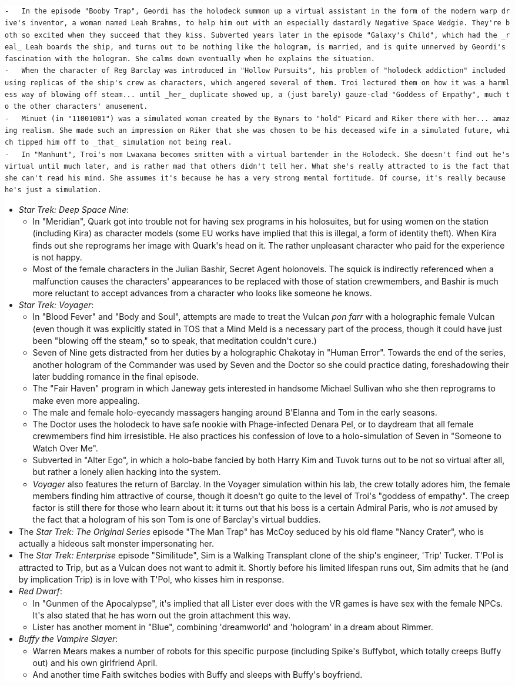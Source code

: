     -   In the episode "Booby Trap", Geordi has the holodeck summon up a virtual assistant in the form of the modern warp drive's inventor, a woman named Leah Brahms, to help him out with an especially dastardly Negative Space Wedgie. They're both so excited when they succeed that they kiss. Subverted years later in the episode "Galaxy's Child", which had the _real_ Leah boards the ship, and turns out to be nothing like the hologram, is married, and is quite unnerved by Geordi's fascination with the hologram. She calms down eventually when he explains the situation.
    -   When the character of Reg Barclay was introduced in "Hollow Pursuits", his problem of "holodeck addiction" included using replicas of the ship's crew as characters, which angered several of them. Troi lectured them on how it was a harmless way of blowing off steam... until _her_ duplicate showed up, a (just barely) gauze-clad "Goddess of Empathy", much to the other characters' amusement.
    -   Minuet (in "11001001") was a simulated woman created by the Bynars to "hold" Picard and Riker there with her... amazing realism. She made such an impression on Riker that she was chosen to be his deceased wife in a simulated future, which tipped him off to _that_ simulation not being real.
    -   In "Manhunt", Troi's mom Lwaxana becomes smitten with a virtual bartender in the Holodeck. She doesn't find out he's virtual until much later, and is rather mad that others didn't tell her. What she's really attracted to is the fact that she can't read his mind. She assumes it's because he has a very strong mental fortitude. Of course, it's really because he's just a simulation.
-   _Star Trek: Deep Space Nine_:
    -   In "Meridian", Quark got into trouble not for having sex programs in his holosuites, but for using women on the station (including Kira) as character models (some EU works have implied that this is illegal, a form of identity theft). When Kira finds out she reprograms her image with Quark's head on it. The rather unpleasant character who paid for the experience is not happy.
    -   Most of the female characters in the Julian Bashir, Secret Agent holonovels. The squick is indirectly referenced when a malfunction causes the characters' appearances to be replaced with those of station crewmembers, and Bashir is much more reluctant to accept advances from a character who looks like someone he knows.
-   _Star Trek: Voyager_:
    -   In "Blood Fever" and "Body and Soul", attempts are made to treat the Vulcan _pon farr_ with a holographic female Vulcan (even though it was explicitly stated in TOS that a Mind Meld is a necessary part of the process, though it could have just been "blowing off the steam," so to speak, that meditation couldn't cure.)
    -   Seven of Nine gets distracted from her duties by a holographic Chakotay in "Human Error". Towards the end of the series, another hologram of the Commander was used by Seven and the Doctor so she could practice dating, foreshadowing their later budding romance in the final episode.
    -   The "Fair Haven" program in which Janeway gets interested in handsome Michael Sullivan who she then reprograms to make even more appealing.
    -   The male and female holo-eyecandy massagers hanging around B'Elanna and Tom in the early seasons.
    -   The Doctor uses the holodeck to have safe nookie with Phage-infected Denara Pel, or to daydream that all female crewmembers find him irresistible. He also practices his confession of love to a holo-simulation of Seven in "Someone to Watch Over Me".
    -   Subverted in "Alter Ego", in which a holo-babe fancied by both Harry Kim and Tuvok turns out to be not so virtual after all, but rather a lonely alien hacking into the system.
    -   _Voyager_ also features the return of Barclay. In the Voyager simulation within his lab, the crew totally adores him, the female members finding him attractive of course, though it doesn't go quite to the level of Troi's "goddess of empathy". The creep factor is still there for those who learn about it: it turns out that his boss is a certain Admiral Paris, who is _not_ amused by the fact that a hologram of his son Tom is one of Barclay's virtual buddies.
-   The _Star Trek: The Original Series_ episode "The Man Trap" has McCoy seduced by his old flame "Nancy Crater", who is actually a hideous salt monster impersonating her.
-   The _Star Trek: Enterprise_ episode "Similitude", Sim is a Walking Transplant clone of the ship's engineer, 'Trip' Tucker. T'Pol is attracted to Trip, but as a Vulcan does not want to admit it. Shortly before his limited lifespan runs out, Sim admits that he (and by implication Trip) is in love with T'Pol, who kisses him in response.
-   _Red Dwarf_:
    -   In "Gunmen of the Apocalypse", it's implied that all Lister ever does with the VR games is have sex with the female NPCs. It's also stated that he has worn out the groin attachment this way.
    -   Lister has another moment in "Blue", combining 'dreamworld' and 'hologram' in a dream about Rimmer.
-   _Buffy the Vampire Slayer_:
    -   Warren Mears makes a number of robots for this specific purpose (including Spike's Buffybot, which totally creeps Buffy out) and his own girlfriend April.
    -   And another time Faith switches bodies with Buffy and sleeps with Buffy's boyfriend.